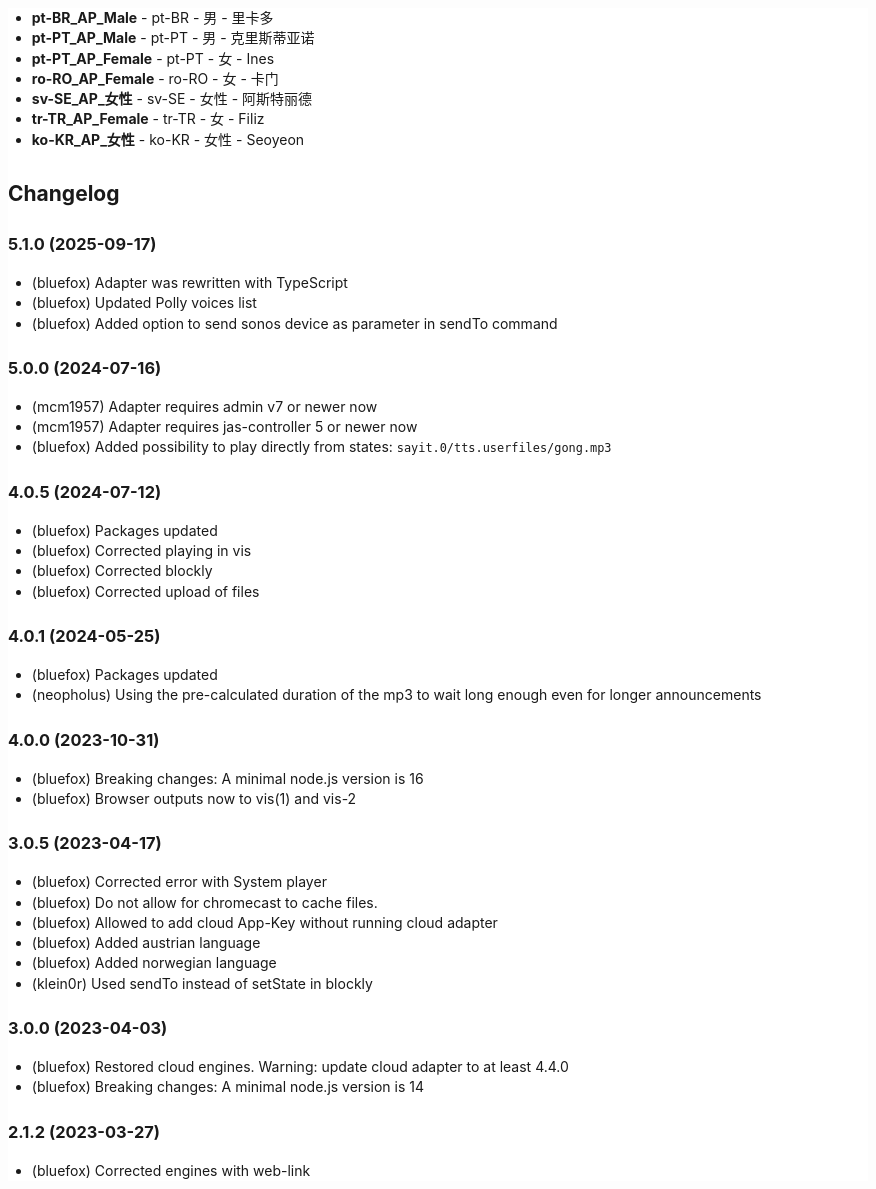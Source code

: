 - **pt-BR_AP_Male** - pt-BR - 男 - 里卡多
- **pt-PT_AP_Male** - pt-PT - 男 - 克里斯蒂亚诺
- **pt-PT_AP_Female** - pt-PT - 女 - Ines
- **ro-RO_AP_Female** - ro-RO - 女 - 卡门
- **sv-SE_AP_女性** - sv-SE - 女性 - 阿斯特丽德
- **tr-TR_AP_Female** - tr-TR - 女 - Filiz
- **ko-KR_AP_女性** - ko-KR - 女性 - Seoyeon



## Changelog
### 5.1.0 (2025-09-17)
* (bluefox) Adapter was rewritten with TypeScript
* (bluefox) Updated Polly voices list
* (bluefox) Added option to send sonos device as parameter in sendTo command

### 5.0.0 (2024-07-16)
* (mcm1957) Adapter requires admin v7 or newer now
* (mcm1957) Adapter requires jas-controller 5 or newer now
* (bluefox) Added possibility to play directly from states: `sayit.0/tts.userfiles/gong.mp3`

### 4.0.5 (2024-07-12)
* (bluefox) Packages updated
* (bluefox) Corrected playing in vis
* (bluefox) Corrected blockly
* (bluefox) Corrected upload of files

### 4.0.1 (2024-05-25)
* (bluefox) Packages updated
* (neopholus) Using the pre-calculated duration of the mp3 to wait long enough even for longer announcements

### 4.0.0 (2023-10-31)
* (bluefox) Breaking changes: A minimal node.js version is 16
* (bluefox) Browser outputs now to vis(1) and vis-2

### 3.0.5 (2023-04-17)
* (bluefox) Corrected error with System player
* (bluefox) Do not allow for chromecast to cache files.
* (bluefox) Allowed to add cloud App-Key without running cloud adapter
* (bluefox) Added austrian language
* (bluefox) Added norwegian language
* (klein0r) Used sendTo instead of setState in blockly

### 3.0.0 (2023-04-03)
* (bluefox) Restored cloud engines. Warning: update cloud adapter to at least 4.4.0
* (bluefox) Breaking changes: A minimal node.js version is 14

### 2.1.2 (2023-03-27)
* (bluefox) Corrected engines with web-link
